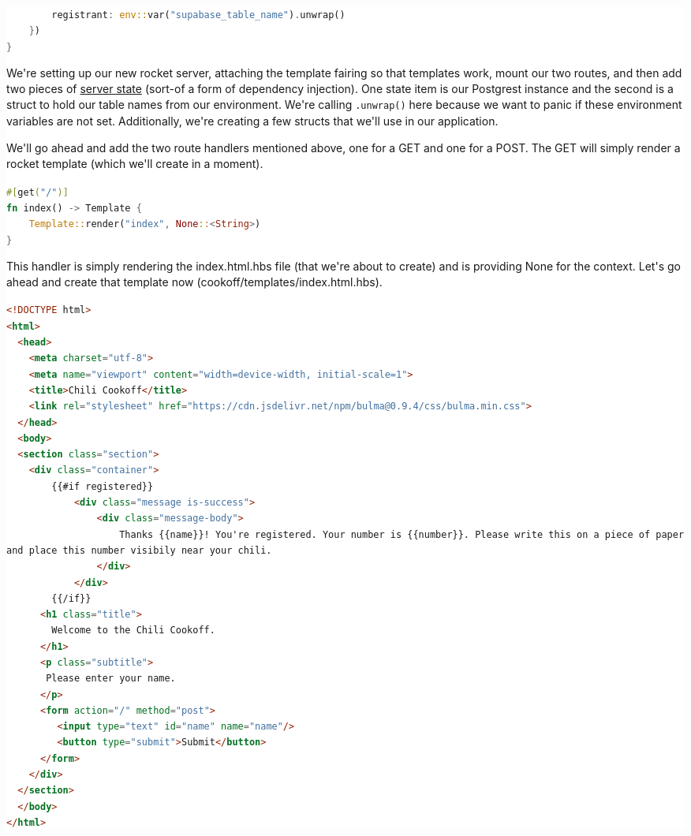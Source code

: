 ```rust
        registrant: env::var("supabase_table_name").unwrap()
    })
}
```

We're setting up our new rocket server, attaching the template fairing so that templates work, mount our two routes, and then add two pieces of [server state](https://rocket.rs/v0.5-rc/guide/state/#state) (sort-of a form of dependency injection). One state item is our Postgrest instance and the second is a struct to hold our table names from our environment. We're calling `.unwrap()` here because we want to panic if these environment variables are not set. Additionally, we're creating a few structs that we'll use in our application.

We'll go ahead and add the two route handlers mentioned above, one for a GET and one for a POST. The GET will simply render a rocket template (which we'll create in a moment).

```rust
#[get("/")]
fn index() -> Template {
    Template::render("index", None::<String>)
}
```

This handler is simply rendering the index.html.hbs file (that we're about to create) and is providing None for the context. Let's go ahead and create that template now (cookoff/templates/index.html.hbs).
```html
<!DOCTYPE html>
<html>
  <head>
    <meta charset="utf-8">
    <meta name="viewport" content="width=device-width, initial-scale=1">
    <title>Chili Cookoff</title>
    <link rel="stylesheet" href="https://cdn.jsdelivr.net/npm/bulma@0.9.4/css/bulma.min.css">
  </head>
  <body>
  <section class="section">
    <div class="container">       
        {{#if registered}}
            <div class="message is-success">
                <div class="message-body">
                    Thanks {{name}}! You're registered. Your number is {{number}}. Please write this on a piece of paper and place this number visibily near your chili.
                </div>
            </div>
        {{/if}}
      <h1 class="title">
        Welcome to the Chili Cookoff.
      </h1>
      <p class="subtitle">
       Please enter your name.
      </p>
      <form action="/" method="post">
         <input type="text" id="name" name="name"/>
         <button type="submit">Submit</button>
      </form>
    </div>
  </section>
  </body>
</html>
```
